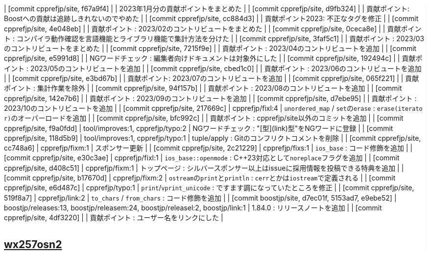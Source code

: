 | [commit cpprefjp/site, f67a9f4] | | 2023年1月分の貢献ポイントをまとめた |
| [commit cpprefjp/site, d9fb324] | | 貢献ポイント: Boostへの貢献は追跡しきれないのでやめた |
| [commit cpprefjp/site, cc884d3] | | 貢献ポイント2023: 不正なタグを修正 |
| [commit cpprefjp/site, 4e048eb] | | 貢献ポイント : 2023/02のコントリビュートをまとめた |
| [commit cpprefjp/site, 0ceca8e] | | 貢献ポイント : コンパイラ動作確認を言語機能とライブラリ機能で集計方法を分けた |
| [commit cpprefjp/site, 3faf5c1] | | 貢献ポイント : 2023/03のコントリビュートをまとめた |
| [commit cpprefjp/site, 7215f9e] | | 貢献ポイント : 2023/04のコントリビュートを追加 |
| [commit cpprefjp/site, e5991d8] | | NGワードチェック : 編集者向けドキュメントは対象外にした |
| [commit cpprefjp/site, 192494c] | | 貢献ポイント : 2023/05のコントリビュートを追加 |
| [commit cpprefjp/site, cbed1c0] | | 貢献ポイント : 2023/06のコントリビュートを追加 |
| [commit cpprefjp/site, e3bd67b] | | 貢献ポイント: 2023/07のコントリビュートを追加 |
| [commit cpprefjp/site, 065f221] | | 貢献ポイント : 集計作業を除外 |
| [commit cpprefjp/site, 94f157b] | | 貢献ポイント : 2023/08のコントリビュートを追加 |
| [commit cpprefjp/site, 142e7b6] | | 貢献ポイント : 2023/09のコントリビュートを追加 |
| [commit cpprefjp/site, d7ebe95] | | 貢献ポイント : 2023/10のコントリビュートを追加 |
| [commit cpprefjp/site, 217669c] | cpprefjp/fixl:4 | `unordered_map` / `set`の`erase` : `erase(iterator)`のオーバーロードを追加 |
| [commit cpprefjp/site, bfc992c] | | 貢献ポイント : cpprefjp/site以外のコミットを追加 |
| [commit cpprefjp/site, f9a0fdd] | tool/improves:1, cpprefjp/typo:2 | NGワードチェック : "\[型\]\(link\)型"をNGワードに登録 |
| [commit cpprefjp/site, 118d5b9] | tool/improves:1, cpprefjp/typo:1 | tuple/apply : Gitのコンフリクトコメントを削除 |
| [commit cpprefjp/site, cc748a6] | cpprefjp/fixm:1 | スポンサー更新 |
| [commit cpprefjp/site, 2c21229] | cpprefjp/fixs:1 | `ios_base` : コード修飾を追加 |
| [commit cpprefjp/site, e30c3ae] | cpprefjp/fixl:1 | `ios_base::openmode` : C++23対応として`noreplace`フラグを追加 |
| [commit cpprefjp/site, d408c51] | cpprefjp/fixm:1 | トップページ : シルバースポンサー以上はissueに採用情報を投稿できる特典を追加 |
| [commit cpprefjp/site, b17670d] | cpprefjp/fixm:2 | `ostream`の`print`と`println` : `cerr`とかは`iostream`で定義される |
| [commit cpprefjp/site, e6d487c] | cpprefjp/typo:1 | `print`/`vprint_unicode` : ですます調になっていたところを修正 |
| [commit cpprefjp/site, 519f8a7] | cpprefjp/link:2 | `to_chars` / `from_chars` : コード修飾を追加 |
| [commit boostjp/site, d7ec01f, 5153ad7, e9ebe52] | boostjp/releases:13, boostjp/releasem:24, boostjp/releasel:2, boostjp/link:1 | 1.84.0 : リリースノートを追加 |
| [commit cpprefjp/site, 4df3220] | | 貢献ポイント : ユーザー名をリンクにした |


## [wx257osn2](https://github.com/wx257osn2)
